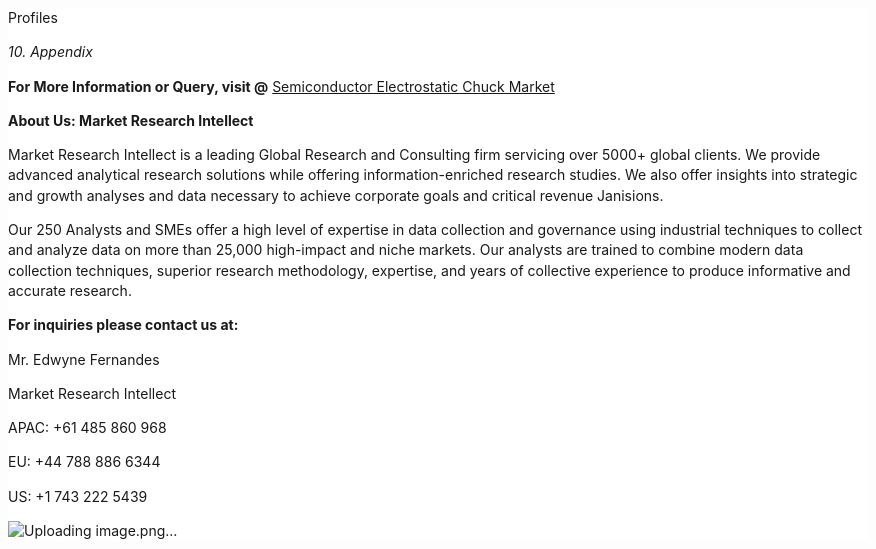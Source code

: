 Profiles</span></em></p><p><em><span class="font-[700]">10. Appendix</span></em></p><p><span class="font-[700]"><strong>For More Information or Query, visit&nbsp;@</strong>&nbsp;</span><span class="font-[700]"><a href="https://www.marketresearchintellect.com/product/semiconductor-electrostatic-chuck-market-size-and-forecast/?utm_source=Linkedin&utm_medium=858" target="_blank" data-tracking-control-name="article-ssr-frontend-pulse_little-text-block" data-tracking-will-navigate="" data-test-link="">Semiconductor Electrostatic Chuck Market</a></span></p><p><strong><span class="font-[700]">About Us: Market Research Intellect</span></strong></p><p><span class="">Market Research Intellect is a leading Global Research and Consulting firm servicing over 5000+ global clients. We provide advanced analytical research solutions while offering information-enriched research studies.&nbsp;</span>We also offer insights into strategic and growth analyses and data necessary to achieve corporate goals and critical revenue Janisions.</p><p><span class="">Our 250 Analysts and SMEs offer a high level of expertise in data collection and governance using industrial techniques to collect and analyze data on more than 25,000 high-impact and niche markets. Our analysts are trained to combine modern data collection techniques, superior research methodology, expertise, and years of collective experience to produce informative and accurate research.</span></p><p><strong>For inquiries please contact us at:</strong></p><p>Mr. Edwyne Fernandes</p><p>Market Research Intellect</p><p>APAC: +61 485 860 968</p><p>EU: +44 788 886 6344</p><p>US: +1 743 222 5439</p>
![Uploading image.png…]()
